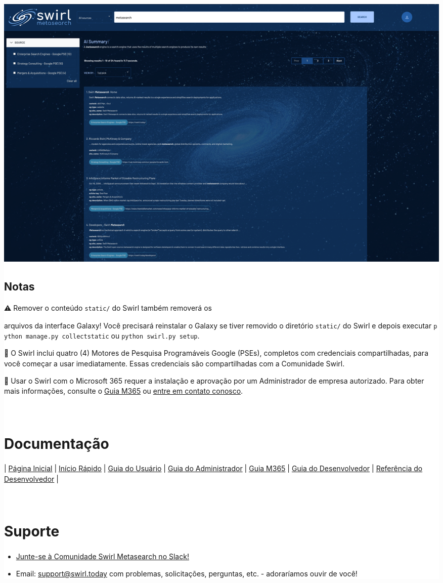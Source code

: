 ![Resultados do Swirl](../images/swirl_results_no_m365-galaxy_dark.png)

## Notas

:warning: Remover o conteúdo `static/` do Swirl também removerá os

 arquivos da interface Galaxy! Você precisará reinstalar o Galaxy se tiver removido o diretório `static/` do Swirl e depois executar `python manage.py collectstatic` ou `python swirl.py setup`.

:key: O Swirl inclui quatro (4) Motores de Pesquisa Programáveis Google (PSEs), completos com credenciais compartilhadas, para você começar a usar imediatamente. Essas credenciais são compartilhadas com a Comunidade Swirl.

:key: Usar o Swirl com o Microsoft 365 requer a instalação e aprovação por um Administrador de empresa autorizado. Para obter mais informações, consulte o [Guia M365](4.-M365-Guide.md) ou [entre em contato conosco](mailto:hello@swirl.today).

<br/>

# Documentação

| [Página Inicial](index.md) | [Início Rápido](1.-Quick-Start.md) | [Guia do Usuário](2.-User-Guide.md) | [Guia do Administrador](3.-Admin-Guide.md) | [Guia M365](4.-M365-Guide.md) | [Guia do Desenvolvedor](5.-Developer-Guide.md) | [Referência do Desenvolvedor](6.-Developer-Reference.md) |

<br/>

# Suporte

* [Junte-se à Comunidade Swirl Metasearch no Slack!](https://join.slack.com/t/swirlmetasearch/shared_invite/zt-1qk7q02eo-kpqFAbiZJGOdqgYVvR1sfw)

* Email: [support@swirl.today](mailto:support@swirl.today) com problemas, solicitações, perguntas, etc. - adoraríamos ouvir de você!
